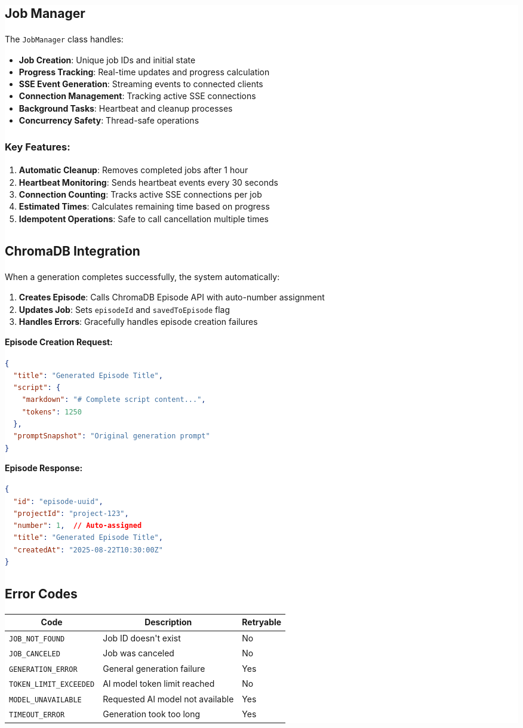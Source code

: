## Job Manager

The `JobManager` class handles:

- **Job Creation**: Unique job IDs and initial state
- **Progress Tracking**: Real-time updates and progress calculation
- **SSE Event Generation**: Streaming events to connected clients
- **Connection Management**: Tracking active SSE connections
- **Background Tasks**: Heartbeat and cleanup processes
- **Concurrency Safety**: Thread-safe operations

### Key Features:

1. **Automatic Cleanup**: Removes completed jobs after 1 hour
2. **Heartbeat Monitoring**: Sends heartbeat events every 30 seconds
3. **Connection Counting**: Tracks active SSE connections per job
4. **Estimated Times**: Calculates remaining time based on progress
5. **Idempotent Operations**: Safe to call cancellation multiple times

## ChromaDB Integration

When a generation completes successfully, the system automatically:

1. **Creates Episode**: Calls ChromaDB Episode API with auto-number assignment
2. **Updates Job**: Sets `episodeId` and `savedToEpisode` flag
3. **Handles Errors**: Gracefully handles episode creation failures

**Episode Creation Request:**
```json
{
  "title": "Generated Episode Title",
  "script": {
    "markdown": "# Complete script content...",
    "tokens": 1250
  },
  "promptSnapshot": "Original generation prompt"
}
```

**Episode Response:**
```json
{
  "id": "episode-uuid",
  "projectId": "project-123",
  "number": 1,  // Auto-assigned
  "title": "Generated Episode Title",
  "createdAt": "2025-08-22T10:30:00Z"
}
```

## Error Codes

| Code | Description | Retryable |
|------|-------------|-----------|
| `JOB_NOT_FOUND` | Job ID doesn't exist | No |
| `JOB_CANCELED` | Job was canceled | No |
| `GENERATION_ERROR` | General generation failure | Yes |
| `TOKEN_LIMIT_EXCEEDED` | AI model token limit reached | No |
| `MODEL_UNAVAILABLE` | Requested AI model not available | Yes |
| `TIMEOUT_ERROR` | Generation took too long | Yes |